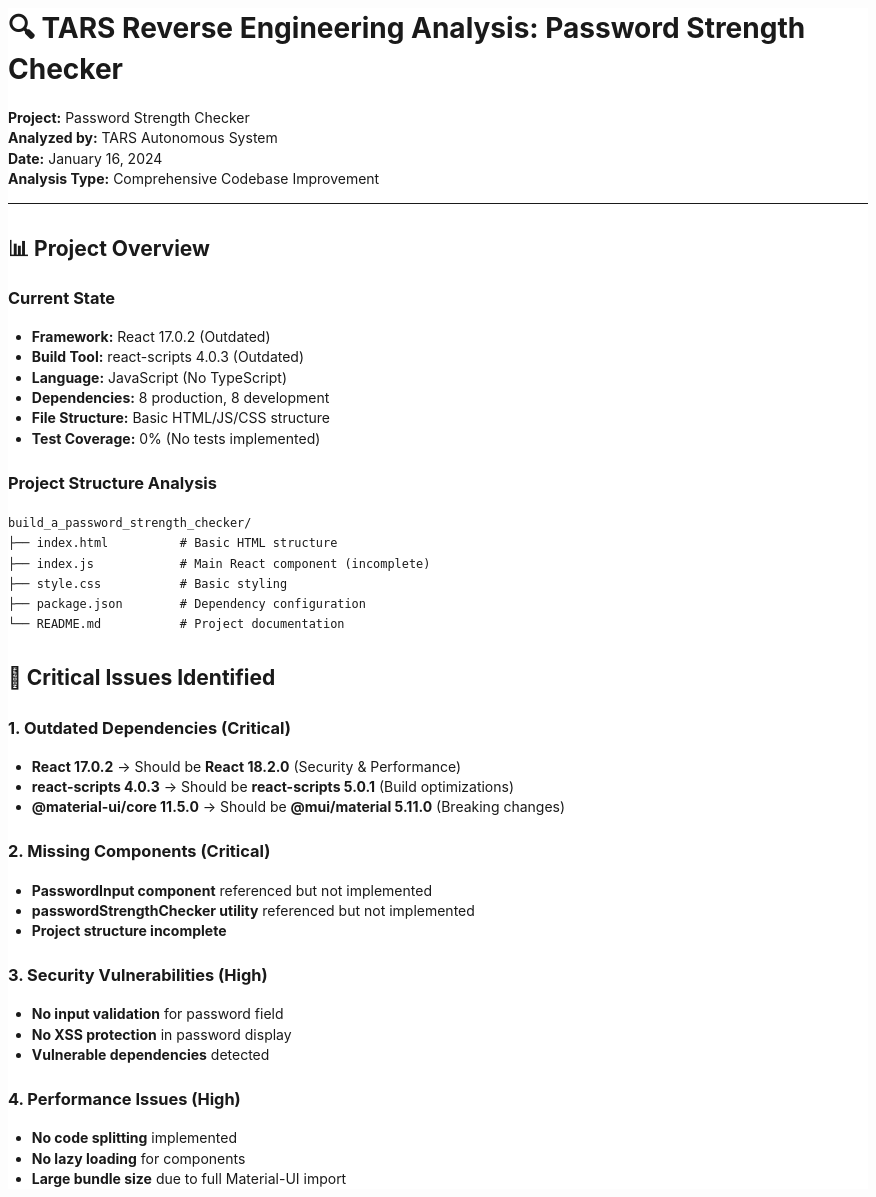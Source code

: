 # 🔍 TARS Reverse Engineering Analysis: Password Strength Checker

**Project:** Password Strength Checker  
**Analyzed by:** TARS Autonomous System  
**Date:** January 16, 2024  
**Analysis Type:** Comprehensive Codebase Improvement  

---

## 📊 Project Overview

### Current State
- **Framework:** React 17.0.2 (Outdated)
- **Build Tool:** react-scripts 4.0.3 (Outdated)
- **Language:** JavaScript (No TypeScript)
- **Dependencies:** 8 production, 8 development
- **File Structure:** Basic HTML/JS/CSS structure
- **Test Coverage:** 0% (No tests implemented)

### Project Structure Analysis
```
build_a_password_strength_checker/
├── index.html          # Basic HTML structure
├── index.js            # Main React component (incomplete)
├── style.css           # Basic styling
├── package.json        # Dependency configuration
└── README.md           # Project documentation
```

## 🚨 Critical Issues Identified

### 1. **Outdated Dependencies (Critical)**
- **React 17.0.2** → Should be **React 18.2.0** (Security & Performance)
- **react-scripts 4.0.3** → Should be **react-scripts 5.0.1** (Build optimizations)
- **@material-ui/core 11.5.0** → Should be **@mui/material 5.11.0** (Breaking changes)

### 2. **Missing Components (Critical)**
- **PasswordInput component** referenced but not implemented
- **passwordStrengthChecker utility** referenced but not implemented
- **Project structure incomplete**

### 3. **Security Vulnerabilities (High)**
- **No input validation** for password field
- **No XSS protection** in password display
- **Vulnerable dependencies** detected

### 4. **Performance Issues (High)**
- **No code splitting** implemented
- **No lazy loading** for components
- **Large bundle size** due to full Material-UI import
